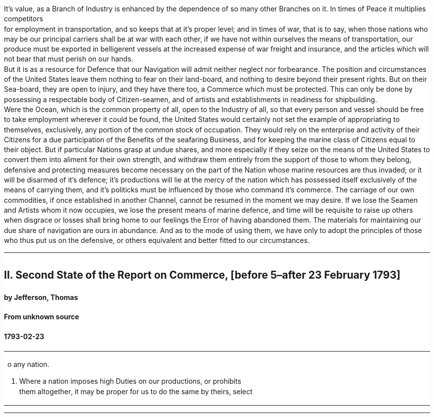 It’s value, as a Branch of Industry is enhanced by the dependence of so many other Branches on it. In times of Peace it multiplies competitors  
for employment in transportation, and so keeps that at it’s proper level; and in times of war, that is to say, when those nations who may be our principal carriers shall be at war with each other, if we have not within ourselves the means of transportation, our produce must be exported in belligerent vessels at the increased expense of war freight and insurance, and the articles which will not bear that must perish on our hands.  
But it is as a resource for Defence that our Navigation will admit neither neglect nor forbearance. The position and circumstances of the United States leave them nothing to fear on their land-board, and nothing to desire beyond their present rights. But on their Sea-board, they are open to injury, and they have there too, a Commerce which must be protected. This can only be done by possessing a respectable body of Citizen-seamen, and of artists and establishments in readiness for shipbuilding.  
Were the Ocean, which is the common property of all, open to the Industry of all, so that every person and vessel should be free to take employment wherever it could be found, the United States would certainly not set the example of appropriating to themselves, exclusively, any portion of the common stock of occupation. They would rely on the enterprise and activity of their Citizens for a due participation of the Benefits of the seafaring Business, and for keeping the marine class of Citizens equal to their object. But if particular Nations grasp at undue shares, and more especially if they seize on the means of the United States to convert them into aliment for their own strength, and withdraw them entirely from the support of those to whom they belong, defensive and protecting measures become necessary on the part of the Nation whose marine resources are thus invaded; or it will be disarmed of it’s defence; it’s productions will lie at the mercy of the nation which has possessed itself exclusively of the means of carrying them, and it’s politicks must be influenced by those who command it’s commerce. The carriage of our own commodities, if once established in another Channel, cannot be resumed in the moment we may desire. If we lose the Seamen and Artists whom it now occupies, we lose the present means of marine defence, and time will be requisite to raise up others when disgrace or losses shall bring home to our feelings the Error of having abandoned them. The materials for maintaining our due share of navigation are ours in abundance. And as to the mode of using them, we have only to adopt the principles of those who thus put us on the defensive, or others equivalent and better fitted to our circumstances.
</td></tr></table>

---

## II. Second State of the Report on Commerce, [before 5–after 23 February 1793]

#### by Jefferson, Thomas

#### From unknown source

#### 1793-02-23

<table style="width: 100%;"><tr><td style="width: 50%">

o any nation.  
  
1. Where a nation imposes high Duties on our productions, or prohibits  
them altogether, it may be proper for us to do the same by theirs, select
</td></tr></table>

---
